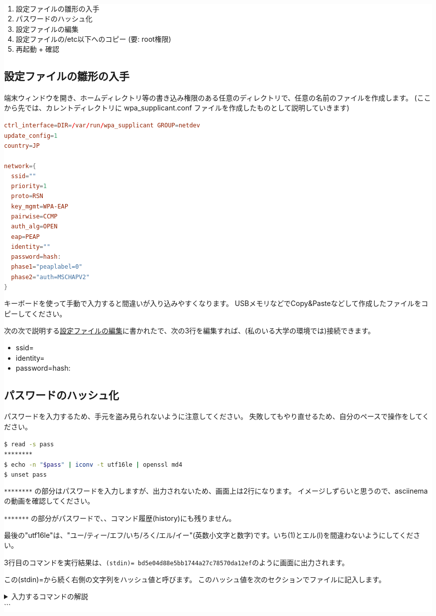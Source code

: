 1. 設定ファイルの雛形の入手
2. パスワードのハッシュ化
3. 設定ファイルの編集
4. 設定ファイルの/etc以下へのコピー (要: root権限)
5. 再起動 + 確認

## 設定ファイルの雛形の入手

端末ウィンドウを開き、ホームディレクトリ等の書き込み権限のある任意のディレクトリで、任意の名前のファイルを作成します。
(ここから先では、カレントディレクトリに wpa_supplicant.conf ファイルを作成したものとして説明していきます)

```conf:wpa_supplicant.conf
ctrl_interface=DIR=/var/run/wpa_supplicant GROUP=netdev
update_config=1
country=JP

network={
  ssid=""
  priority=1
  proto=RSN
  key_mgmt=WPA-EAP
  pairwise=CCMP
  auth_alg=OPEN
  eap=PEAP
  identity=""
  password=hash:
  phase1="peaplabel=0"
  phase2="auth=MSCHAPV2"
}
```

キーボードを使って手動で入力すると間違いが入り込みやすくなります。
USBメモリなどでCopy&Pasteなどして作成したファイルをコピーしてください。

次の次で説明する[設定ファイルの編集](#設定ファイルの編集)に書かれたで、次の3行を編集すれば、(私のいる大学の環境では)接続できます。

* ssid=
* identity=
* password=hash:

## パスワードのハッシュ化

パスワードを入力するため、手元を盗み見られないように注意してください。
失敗してもやり直せるため、自分のペースで操作をしてください。

```bash
$ read -s pass
********
$ echo -n "$pass" | iconv -t utf16le | openssl md4
$ unset pass
```

```********``` の部分はパスワードを入力しますが、出力されないため、画面上は2行になります。
イメージしずらいと思うので、asciinemaの動画を確認してください。

<script id="asciicast-321876" src="https://asciinema.org/a/321876.js" async></script>

``` ******* ``` の部分がパスワードで、、コマンド履歴(history)にも残りません。

最後の"utf16le"は、"ユー/ティー/エフ/いち/ろく/エル/イー"(英数小文字と数字)です。いち(1)とエル(l)を間違わないようにしてください。

3行目のコマンドを実行結果は、```(stdin)= bd5e04d88e5bb1744a27c78570da12ef```のように画面に出力されます。

この(stdin)=から続く右側の文字列をハッシュ値と呼びます。
このハッシュ値を次のセクションでファイルに記入します。

<details><summary>入力するコマンドの解説</summary></details>
```